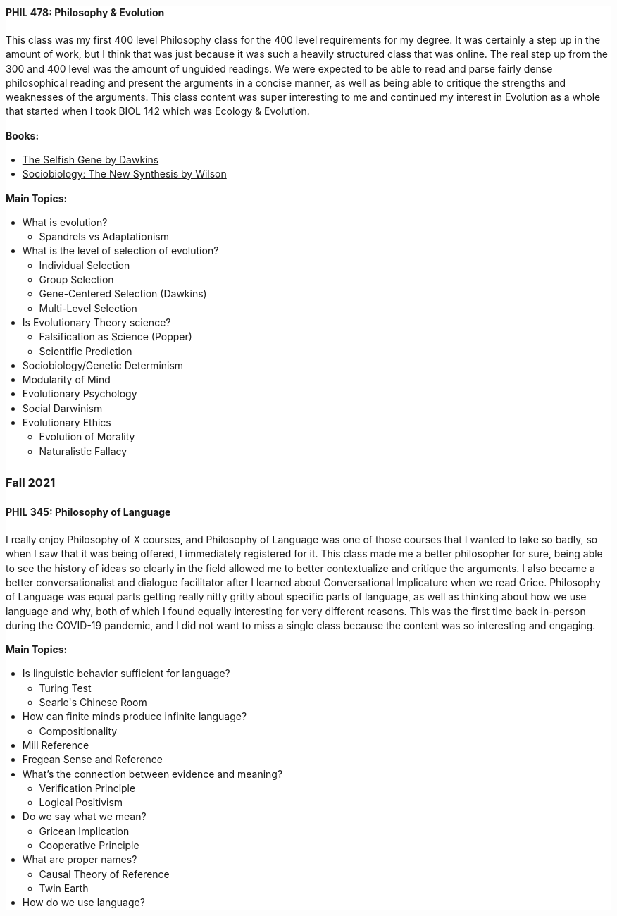 #### PHIL 478: Philosophy & Evolution
This class was my first 400 level Philosophy class for the 400 level requirements for my degree. It was certainly a step up in the amount of work, but I think that was just because it was such a heavily structured class that was online. The real step up from the 300 and 400 level was the amount of unguided readings. We were expected to be able to read and parse fairly dense philosophical reading and present the arguments in a concise manner, as well as being able to critique the strengths and weaknesses of the arguments. This class content was super interesting to me and continued my interest in Evolution as a whole that started when I took BIOL 142 which was Ecology & Evolution.

**Books:**
- [The Selfish Gene by Dawkins](https://www.amazon.com/Selfish-Gene-Anniversary-Landmark-Science/dp/0198788606)
- [Sociobiology: The New Synthesis by Wilson](https://www.amazon.com/Sociobiology-New-Synthesis-Twenty-Fifth-Anniversary/dp/0674002350)

**Main Topics:**
- What is evolution?
    - Spandrels vs Adaptationism
- What is the level of selection of evolution?
    - Individual Selection
    - Group Selection
    - Gene-Centered Selection (Dawkins)
    - Multi-Level Selection
- Is Evolutionary Theory science?
    - Falsification as Science (Popper)
    - Scientific Prediction
- Sociobiology/Genetic Determinism
- Modularity of Mind
- Evolutionary Psychology
- Social Darwinism
- Evolutionary Ethics
    - Evolution of Morality
    - Naturalistic Fallacy

### Fall 2021
#### PHIL 345: Philosophy of Language
I really enjoy Philosophy of X courses, and Philosophy of Language was one of those courses that I wanted to take so badly, so when I saw that it was being offered, I immediately registered for it. This class made me a better philosopher for sure, being able to see the history of ideas so clearly in the field allowed me to better contextualize and critique the arguments. I also became a better conversationalist and dialogue facilitator after I learned about Conversational Implicature when we read Grice. Philosophy of Language was equal parts getting really nitty gritty about specific parts of language, as well as thinking about how we use language and why, both of which I found equally interesting for very different reasons. This was the first time back in-person during the COVID-19 pandemic, and I did not want to miss a single class because the content was so interesting and engaging.

**Main Topics:**
- Is linguistic behavior sufficient for language?
    - Turing Test
    - Searle's Chinese Room
- How can finite minds produce infinite language?
    - Compositionality
- Mill Reference
- Fregean Sense and Reference
- What’s the connection between evidence and meaning?
    - Verification Principle
    - Logical Positivism
- Do we say what we mean?
    - Gricean Implication
    - Cooperative Principle
- What are proper names?
    - Causal Theory of Reference
    - Twin Earth
- How do we use language?